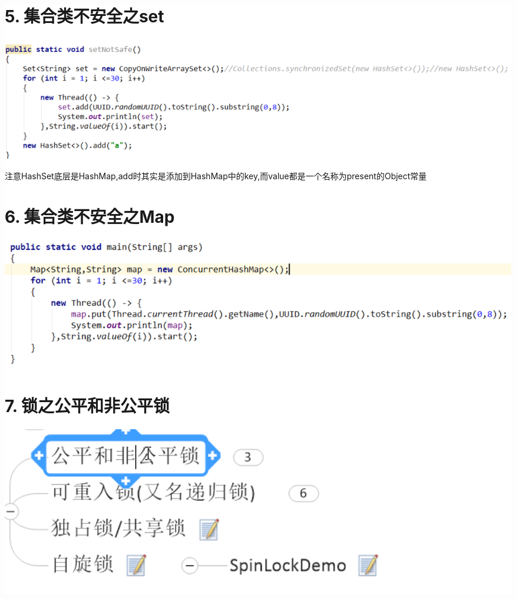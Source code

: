 

# 5. 集合类不安全之set

![image-20210520101046858](images/image-20210520101046858.png)

注意HashSet底层是HashMap,add时其实是添加到HashMap中的key,而value都是一个名称为present的Object常量



# 6. 集合类不安全之Map

![image-20210520101419042](images/image-20210520101419042.png)



# 7. 锁之公平和非公平锁

![image-20210520102556825](images/image-20210520102556825.png)
